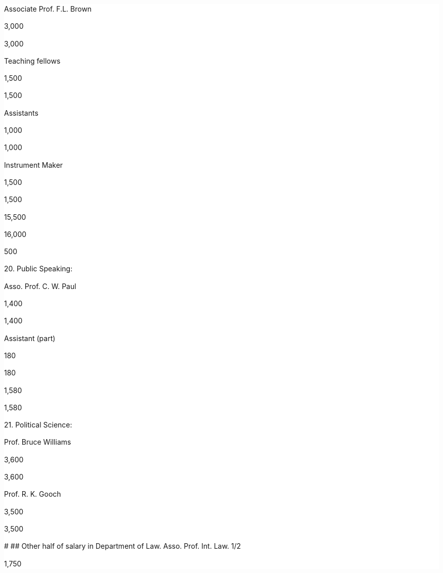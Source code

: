 Associate Prof. F.L. Brown

3,000

3,000

Teaching fellows

1,500

1,500

Assistants

1,000

1,000

Instrument Maker

1,500

1,500

15,500

16,000

500

20\. Public Speaking:

Asso. Prof. C. W. Paul

1,400

1,400

Assistant (part)

180

180

1,580

1,580

21\. Political Science:

Prof. Bruce Williams

3,600

3,600

Prof. R. K. Gooch

3,500

3,500

\# ## Other half of salary in Department of Law. Asso. Prof. Int. Law. 1/2

1,750
